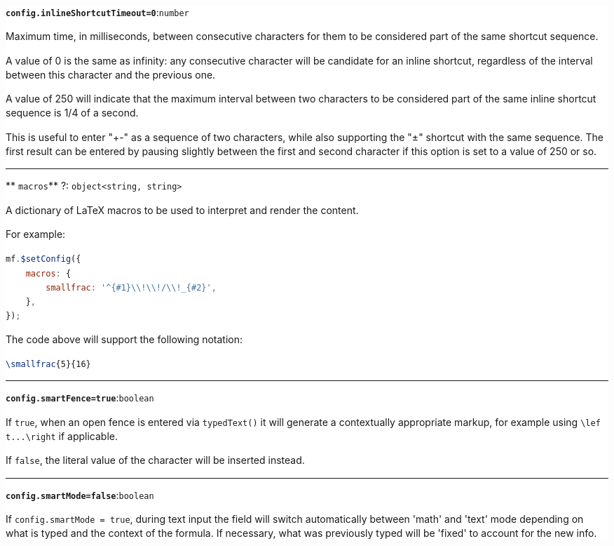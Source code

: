 
**`config.inlineShortcutTimeout=0`**:`number`

Maximum time, in milliseconds,
between consecutive characters for them to be considered part of the same
shortcut sequence.

A value of 0 is the same as infinity: any consecutive
character will be candidate for an inline shortcut, regardless of the
interval between this character and the previous one.

A value of 250 will indicate that the maximum interval between two
characters to be considered part of the same inline shortcut sequence is
1/4 of a second.

This is useful to enter "+-" as a sequence of two characters, while also
supporting the "±" shortcut with the same sequence.
The first result can be entered by pausing slightly between the first and
second character if this option is set to a value of 250 or so.

---

** `macros`** ?: `object<string, string>`

A dictionary of LaTeX macros to be used to interpret and render the content.

For example:

```javascript
mf.$setConfig({
    macros: {
        smallfrac: '^{#1}\\!\\!/\\!_{#2}',
    },
});
```

The code above will support the following notation:

```tex
\smallfrac{5}{16}
```

---

**`config.smartFence=true`**:`boolean`

If `true`, when an open fence is
entered via `typedText()` it will generate a contextually appropriate markup,
for example using `\left...\right` if applicable.

If `false`, the literal value of the character will be inserted instead.

---

**`config.smartMode=false`**:`boolean`

If `config.smartMode = true`, during text input the field will switch automatically between 'math' and 'text' mode depending on what is typed and the context of the formula. If necessary, what was previously typed will be 'fixed' to account for the new info.
